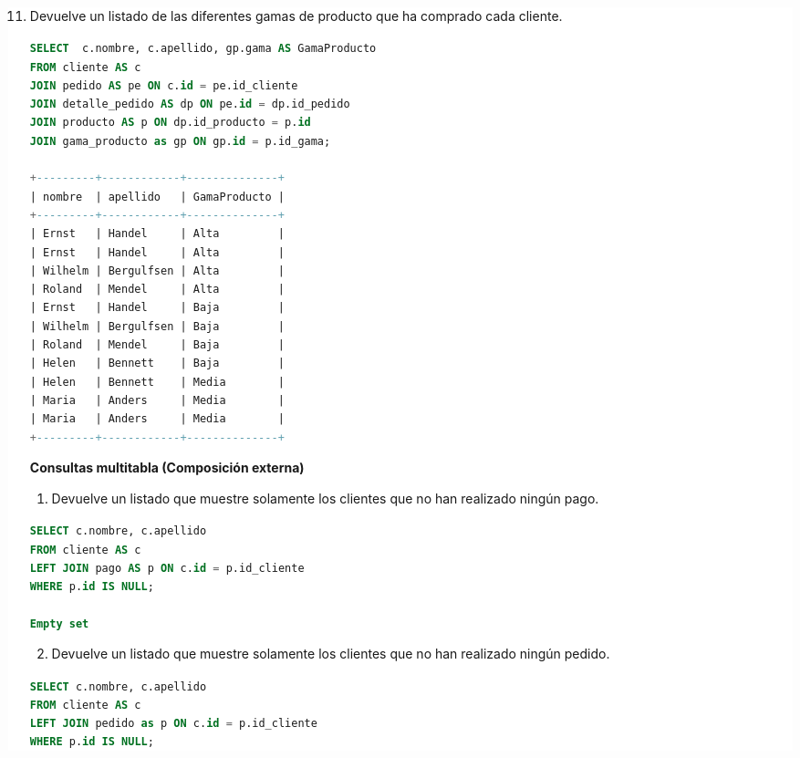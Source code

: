 11. Devuelve un listado de las diferentes gamas de producto que ha comprado
    cada cliente.

    ```sql
    SELECT  c.nombre, c.apellido, gp.gama AS GamaProducto
    FROM cliente AS c
    JOIN pedido AS pe ON c.id = pe.id_cliente
    JOIN detalle_pedido AS dp ON pe.id = dp.id_pedido
    JOIN producto AS p ON dp.id_producto = p.id
    JOIN gama_producto as gp ON gp.id = p.id_gama;
    
    +---------+------------+--------------+
    | nombre  | apellido   | GamaProducto |
    +---------+------------+--------------+
    | Ernst   | Handel     | Alta         |
    | Ernst   | Handel     | Alta         |
    | Wilhelm | Bergulfsen | Alta         |
    | Roland  | Mendel     | Alta         |
    | Ernst   | Handel     | Baja         |
    | Wilhelm | Bergulfsen | Baja         |
    | Roland  | Mendel     | Baja         |
    | Helen   | Bennett    | Baja         |
    | Helen   | Bennett    | Media        |
    | Maria   | Anders     | Media        |
    | Maria   | Anders     | Media        |
    +---------+------------+--------------+
    ```

    

    **Consultas multitabla (Composición externa)**

    1. Devuelve un listado que muestre solamente los clientes que no han
        realizado ningún pago.

      ```sql
      SELECT c.nombre, c.apellido
      FROM cliente AS c
      LEFT JOIN pago AS p ON c.id = p.id_cliente
      WHERE p.id IS NULL;
      
      Empty set
      ```
    2. Devuelve un listado que muestre solamente los clientes que no han
        realizado ningún pedido.

      ```sql
      SELECT c.nombre, c.apellido
      FROM cliente AS c
      LEFT JOIN pedido as p ON c.id = p.id_cliente
      WHERE p.id IS NULL;
      